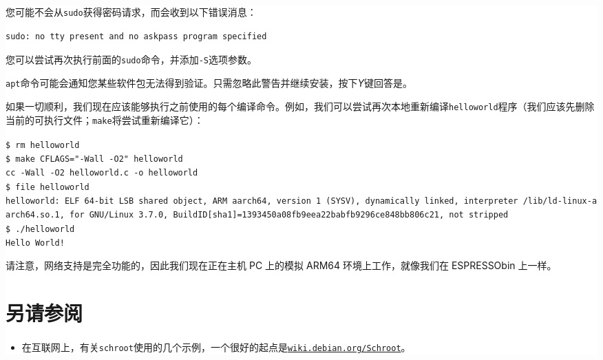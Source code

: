 您可能不会从`sudo`获得密码请求，而会收到以下错误消息：

`sudo: no tty present and no askpass program specified`

您可以尝试再次执行前面的`sudo`命令，并添加`-S`选项参数。

`apt`命令可能会通知您某些软件包无法得到验证。只需忽略此警告并继续安装，按下*Y*键回答是。

如果一切顺利，我们现在应该能够执行之前使用的每个编译命令。例如，我们可以尝试再次本地重新编译`helloworld`程序（我们应该先删除当前的可执行文件；`make`将尝试重新编译它）：

```
$ rm helloworld
$ make CFLAGS="-Wall -O2" helloworld
cc -Wall -O2 helloworld.c -o helloworld
$ file helloworld
helloworld: ELF 64-bit LSB shared object, ARM aarch64, version 1 (SYSV), dynamically linked, interpreter /lib/ld-linux-aarch64.so.1, for GNU/Linux 3.7.0, BuildID[sha1]=1393450a08fb9eea22babfb9296ce848bb806c21, not stripped
$ ./helloworld
Hello World!
```

请注意，网络支持是完全功能的，因此我们现在正在主机 PC 上的模拟 ARM64 环境上工作，就像我们在 ESPRESSObin 上一样。

# 另请参阅

+   在互联网上，有关`schroot`使用的几个示例，一个很好的起点是[`wiki.debian.org/Schroot`](https://wiki.debian.org/Schroot)。
